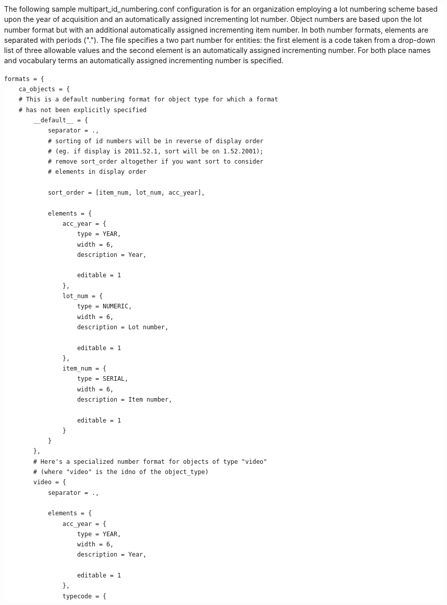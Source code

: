 The following sample multipart_id_numbering.conf configuration is for an
organization employing a lot numbering scheme based upon the year of
acquisition and an automatically assigned incrementing lot number.
Object numbers are based upon the lot number format but with an
additional automatically assigned incrementing item number. In both
number formats, elements are separated with periods (\".\"). The file
specifies a two part number for entities: the first element is a code
taken from a drop-down list of three allowable values and the second
element is an automatically assigned incrementing number. For both place
names and vocabulary terms an automatically assigned incrementing number
is specified.

``` none
formats = {
    ca_objects = {
    # This is a default numbering format for object type for which a format
    # has not been explicitly specified
        __default__ = {
            separator = .,
            # sorting of id numbers will be in reverse of display order
            # (eg. if display is 2011.52.1, sort will be on 1.52.2001);
            # remove sort_order altogether if you want sort to consider
            # elements in display order

            sort_order = [item_num, lot_num, acc_year],

            elements = {
                acc_year = {
                    type = YEAR,
                    width = 6,
                    description = Year,

                    editable = 1
                },
                lot_num = {
                    type = NUMERIC,
                    width = 6,
                    description = Lot number,

                    editable = 1
                },
                item_num = {
                    type = SERIAL,
                    width = 6,
                    description = Item number,

                    editable = 1
                }
            }
        },
        # Here's a specialized number format for objects of type "video"
        # (where "video" is the idno of the object_type)
        video = {
            separator = .,

            elements = {
                acc_year = {
                    type = YEAR,
                    width = 6,
                    description = Year,

                    editable = 1
                },
                typecode = {
```